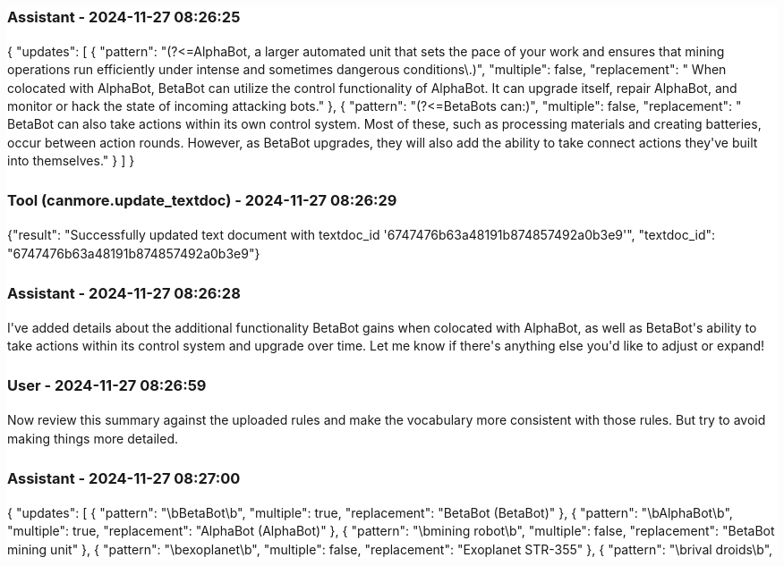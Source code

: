 ### Assistant - 2024-11-27 08:26:25

{
  "updates": [
    {
      "pattern": "(?<=AlphaBot, a larger automated unit that sets the pace of your work and ensures that mining operations run efficiently under intense and sometimes dangerous conditions\\.)",
      "multiple": false,
      "replacement": " When colocated with AlphaBot, BetaBot can utilize the control functionality of AlphaBot. It can upgrade itself, repair AlphaBot, and monitor or hack the state of incoming attacking bots."
    },
    {
      "pattern": "(?<=BetaBots can:)",
      "multiple": false,
      "replacement": " BetaBot can also take actions within its own control system. Most of these, such as processing materials and creating batteries, occur between action rounds. However, as BetaBot upgrades, they will also add the ability to take connect actions they've built into themselves."
    }
  ]
}

### Tool (canmore.update_textdoc) - 2024-11-27 08:26:29

{"result": "Successfully updated text document with textdoc_id '6747476b63a48191b874857492a0b3e9'", "textdoc_id": "6747476b63a48191b874857492a0b3e9"}

### Assistant - 2024-11-27 08:26:28

I've added details about the additional functionality BetaBot gains when colocated with AlphaBot, as well as BetaBot's ability to take actions within its control system and upgrade over time. Let me know if there's anything else you'd like to adjust or expand!

### User - 2024-11-27 08:26:59

Now review this summary against the uploaded rules and make the vocabulary more consistent with those rules. But try to avoid making things more detailed.

### Assistant - 2024-11-27 08:27:00

{
  "updates": [
    {
      "pattern": "\\bBetaBot\\b",
      "multiple": true,
      "replacement": "BetaBot (BetaBot)"
    },
    {
      "pattern": "\\bAlphaBot\\b",
      "multiple": true,
      "replacement": "AlphaBot (AlphaBot)"
    },
    {
      "pattern": "\\bmining robot\\b",
      "multiple": false,
      "replacement": "BetaBot mining unit"
    },
    {
      "pattern": "\\bexoplanet\\b",
      "multiple": false,
      "replacement": "Exoplanet STR-355"
    },
    {
      "pattern": "\\brival droids\\b",